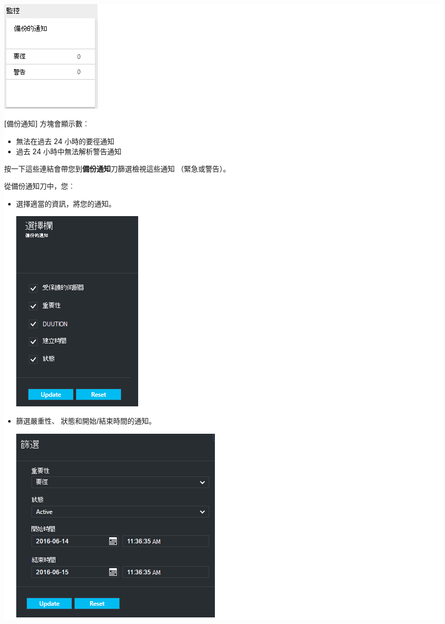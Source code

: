 ![備份的通知](./media/backup-azure-manage-windows-server/manage-backup-alerts.png)

[備份通知] 方塊會顯示數︰

- 無法在過去 24 小時的要徑通知
- 過去 24 小時中無法解析警告通知

按一下這些連結會帶您到**備份通知**刀篩選檢視這些通知 （緊急或警告）。

從備份通知刀中，您︰

- 選擇適當的資訊，將您的通知。

    ![選擇欄](./media/backup-azure-manage-windows-server/choose-alerts-colunms.png)

- 篩選嚴重性、 狀態和開始/結束時間的通知。

    ![篩選通知](./media/backup-azure-manage-windows-server/filter-alerts.png)
